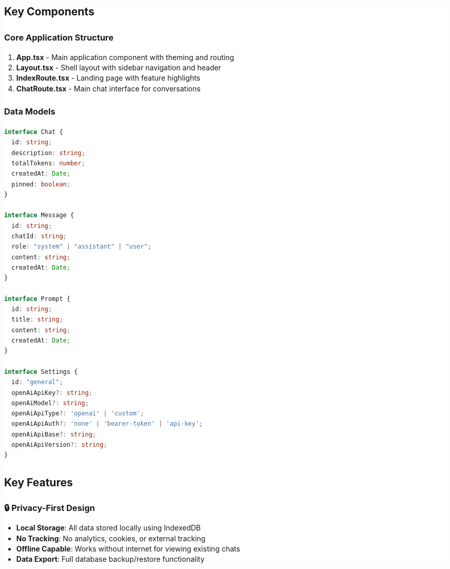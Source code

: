 ## Key Components

### Core Application Structure

1. **App.tsx** - Main application component with theming and routing
2. **Layout.tsx** - Shell layout with sidebar navigation and header
3. **IndexRoute.tsx** - Landing page with feature highlights
4. **ChatRoute.tsx** - Main chat interface for conversations

### Data Models

```typescript
interface Chat {
  id: string;
  description: string;
  totalTokens: number;
  createdAt: Date;
  pinned: boolean;
}

interface Message {
  id: string;
  chatId: string;
  role: "system" | "assistant" | "user";
  content: string;
  createdAt: Date;
}

interface Prompt {
  id: string;
  title: string;
  content: string;
  createdAt: Date;
}

interface Settings {
  id: "general";
  openAiApiKey?: string;
  openAiModel?: string;
  openAiApiType?: 'openai' | 'custom';
  openAiApiAuth?: 'none' | 'bearer-token' | 'api-key';
  openAiApiBase?: string;
  openAiApiVersion?: string;
}
```

## Key Features

### 🔒 Privacy-First Design
- **Local Storage**: All data stored locally using IndexedDB
- **No Tracking**: No analytics, cookies, or external tracking
- **Offline Capable**: Works without internet for viewing existing chats
- **Data Export**: Full database backup/restore functionality
